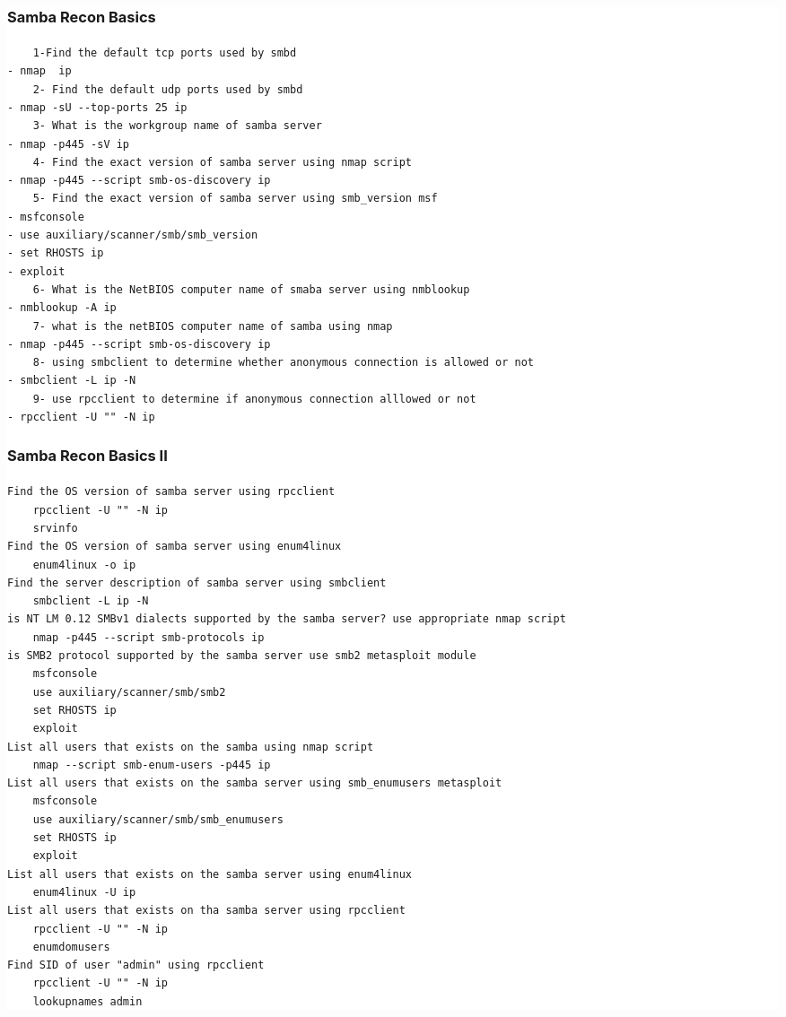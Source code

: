 

### Samba Recon Basics
		1-Find the default tcp ports used by smbd
	- nmap  ip
		2- Find the default udp ports used by smbd
	- nmap -sU --top-ports 25 ip
		3- What is the workgroup name of samba server
	- nmap -p445 -sV ip 
		4- Find the exact version of samba server using nmap script
	- nmap -p445 --script smb-os-discovery ip
		5- Find the exact version of samba server using smb_version msf
	- msfconsole
	- use auxiliary/scanner/smb/smb_version
	- set RHOSTS ip
	- exploit
		6- What is the NetBIOS computer name of smaba server using nmblookup
	- nmblookup -A ip
		7- what is the netBIOS computer name of samba using nmap
	- nmap -p445 --script smb-os-discovery ip
		8- using smbclient to determine whether anonymous connection is allowed or not
	- smbclient -L ip -N
		9- use rpcclient to determine if anonymous connection alllowed or not
	- rpcclient -U "" -N ip



### Samba Recon Basics II
	Find the OS version of samba server using rpcclient
		rpcclient -U "" -N ip
		srvinfo
	Find the OS version of samba server using enum4linux
		enum4linux -o ip
	Find the server description of samba server using smbclient
		smbclient -L ip -N
	is NT LM 0.12 SMBv1 dialects supported by the samba server? use appropriate nmap script
		nmap -p445 --script smb-protocols ip
	is SMB2 protocol supported by the samba server use smb2 metasploit module 
		msfconsole
		use auxiliary/scanner/smb/smb2
		set RHOSTS ip
		exploit
	List all users that exists on the samba using nmap script
		nmap --script smb-enum-users -p445 ip
	List all users that exists on the samba server using smb_enumusers metasploit
		msfconsole
		use auxiliary/scanner/smb/smb_enumusers
		set RHOSTS ip
		exploit
	List all users that exists on the samba server using enum4linux
		enum4linux -U ip
	List all users that exists on tha samba server using rpcclient
		rpcclient -U "" -N ip
		enumdomusers
	Find SID of user "admin" using rpcclient
		rpcclient -U "" -N ip
		lookupnames admin
